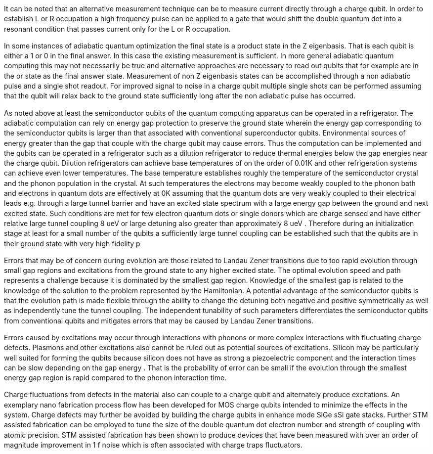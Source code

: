 It can be noted that an alternative measurement technique can be to measure current directly through a charge qubit. In order to establish L or R occupation a high frequency pulse can be applied to a gate that would shift the double quantum dot into a resonant condition that passes current only for the L or R occupation.

In some instances of adiabatic quantum optimization the final state is a product state in the Z eigenbasis. That is each qubit is either a 1 or 0 in the final answer. In this case the existing measurement is sufficient. In more general adiabatic quantum computing this may not necessarily be true and alternative approaches are necessary to read out qubits that for example are in the or state as the final answer state. Measurement of non Z eigenbasis states can be accomplished through a non adiabatic pulse and a single shot readout. For improved signal to noise in a charge qubit multiple single shots can be performed assuming that the qubit will relax back to the ground state sufficiently long after the non adiabatic pulse has occurred.

As noted above at least the semiconductor qubits of the quantum computing apparatus can be operated in a refrigerator. The adiabatic computation can rely on energy gap protection to preserve the ground state wherein the energy gap corresponding to the semiconductor qubits is larger than that associated with conventional superconductor qubits. Environmental sources of energy greater than the gap that couple with the charge qubit may cause errors. Thus the computation can be implemented and the qubits can be operated in a refrigerator such as a dilution refrigerator to reduce thermal energies below the gap energies near the charge qubit. Dilution refrigerators can achieve base temperatures of on the order of 0.01K and other refrigeration systems can achieve even lower temperatures. The base temperature establishes roughly the temperature of the semiconductor crystal and the phonon population in the crystal. At such temperatures the electrons may become weakly coupled to the phonon bath and electrons in quantum dots are effectively at 0K assuming that the quantum dots are very weakly coupled to their electrical leads e.g. through a large tunnel barrier and have an excited state spectrum with a large energy gap between the ground and next excited state. Such conditions are met for few electron quantum dots or single donors which are charge sensed and have either relative large tunnel coupling 8 ueV or large detuning also greater than approximately 8 ueV . Therefore during an initialization stage at least for a small number of the qubits a sufficiently large tunnel coupling can be established such that the qubits are in their ground state with very high fidelity p

Errors that may be of concern during evolution are those related to Landau Zener transitions due to too rapid evolution through small gap regions and excitations from the ground state to any higher excited state. The optimal evolution speed and path represents a challenge because it is dominated by the smallest gap region. Knowledge of the smallest gap is related to the knowledge of the solution to the problem represented by the Hamiltonian. A potential advantage of the semiconductor qubits is that the evolution path is made flexible through the ability to change the detuning both negative and positive symmetrically as well as independently tune the tunnel coupling. The independent tunability of such parameters differentiates the semiconductor qubits from conventional qubits and mitigates errors that may be caused by Landau Zener transitions.

Errors caused by excitations may occur through interactions with phonons or more complex interactions with fluctuating charge defects. Plasmons and other excitations also cannot be ruled out as potential sources of excitations. Silicon may be particularly well suited for forming the qubits because silicon does not have as strong a piezoelectric component and the interaction times can be slow depending on the gap energy . That is the probability of error can be small if the evolution through the smallest energy gap region is rapid compared to the phonon interaction time.

Charge fluctuations from defects in the material also can couple to a charge qubit and alternately produce excitations. An exemplary nano fabrication process flow has been developed for MOS charge qubits intended to minimize the effects in the system. Charge defects may further be avoided by building the charge qubits in enhance mode SiGe sSi gate stacks. Further STM assisted fabrication can be employed to tune the size of the double quantum dot electron number and strength of coupling with atomic precision. STM assisted fabrication has been shown to produce devices that have been measured with over an order of magnitude improvement in 1 f noise which is often associated with charge traps fluctuators.
